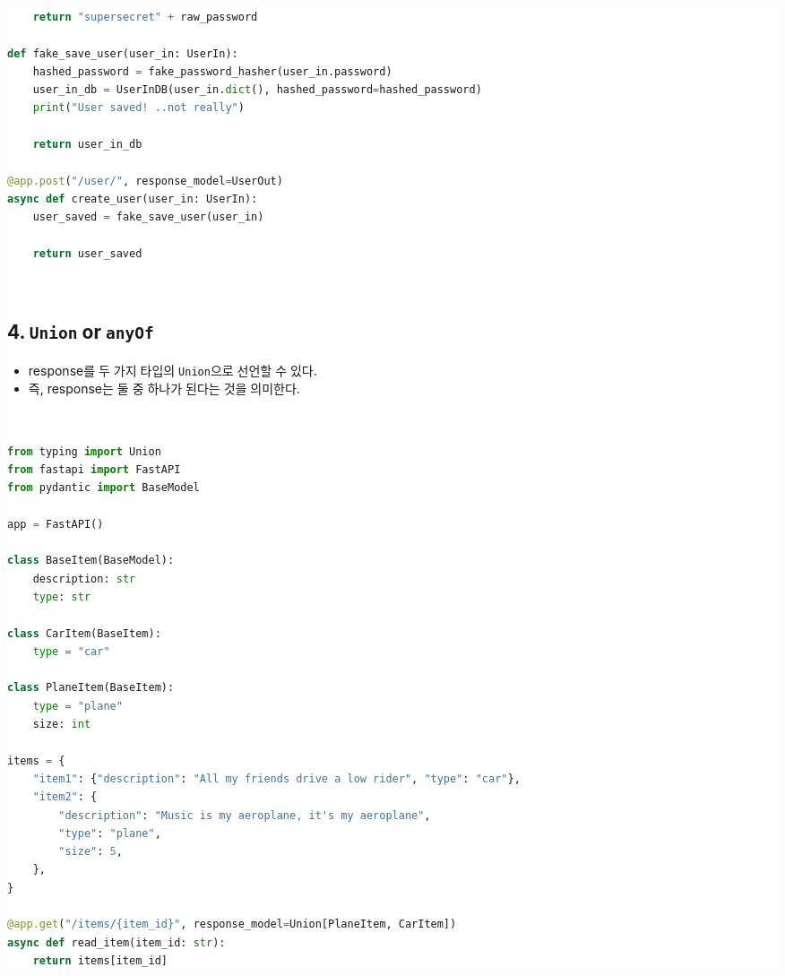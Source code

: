 ```python
    return "supersecret" + raw_password

def fake_save_user(user_in: UserIn):
    hashed_password = fake_password_hasher(user_in.password)
    user_in_db = UserInDB(user_in.dict(), hashed_password=hashed_password)
    print("User saved! ..not really")

    return user_in_db

@app.post("/user/", response_model=UserOut)
async def create_user(user_in: UserIn):
    user_saved = fake_save_user(user_in)

    return user_saved
```

<br/>

## 4. `Union` or `anyOf`

- response를 두 가지 타입의 `Union`으로 선언할 수 있다.
- 즉, response는 둘 중 하나가 된다는 것을 의미한다.

<br/>

```python
from typing import Union
from fastapi import FastAPI
from pydantic import BaseModel

app = FastAPI()

class BaseItem(BaseModel):
    description: str
    type: str

class CarItem(BaseItem):
    type = "car"

class PlaneItem(BaseItem):
    type = "plane"
    size: int

items = {
    "item1": {"description": "All my friends drive a low rider", "type": "car"},
    "item2": {
        "description": "Music is my aeroplane, it's my aeroplane",
        "type": "plane",
        "size": 5,
    },
}

@app.get("/items/{item_id}", response_model=Union[PlaneItem, CarItem])
async def read_item(item_id: str):
    return items[item_id]
```
